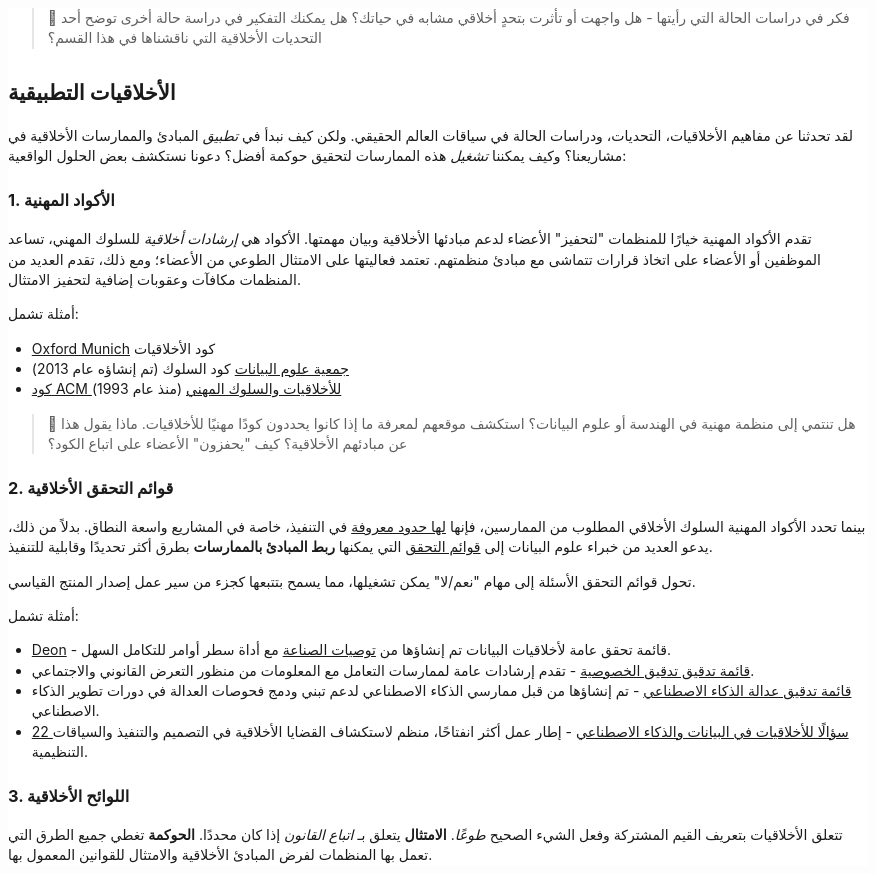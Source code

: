 > 🚨 فكر في دراسات الحالة التي رأيتها - هل واجهت أو تأثرت بتحدٍ أخلاقي مشابه في حياتك؟ هل يمكنك التفكير في دراسة حالة أخرى توضح أحد التحديات الأخلاقية التي ناقشناها في هذا القسم؟

## الأخلاقيات التطبيقية

لقد تحدثنا عن مفاهيم الأخلاقيات، التحديات، ودراسات الحالة في سياقات العالم الحقيقي. ولكن كيف نبدأ في _تطبيق_ المبادئ والممارسات الأخلاقية في مشاريعنا؟ وكيف يمكننا _تشغيل_ هذه الممارسات لتحقيق حوكمة أفضل؟ دعونا نستكشف بعض الحلول الواقعية:

### 1. الأكواد المهنية

تقدم الأكواد المهنية خيارًا للمنظمات "لتحفيز" الأعضاء لدعم مبادئها الأخلاقية وبيان مهمتها. الأكواد هي _إرشادات أخلاقية_ للسلوك المهني، تساعد الموظفين أو الأعضاء على اتخاذ قرارات تتماشى مع مبادئ منظمتهم. تعتمد فعاليتها على الامتثال الطوعي من الأعضاء؛ ومع ذلك، تقدم العديد من المنظمات مكافآت وعقوبات إضافية لتحفيز الامتثال.

أمثلة تشمل:

 * [Oxford Munich](http://www.code-of-ethics.org/code-of-conduct/) كود الأخلاقيات
 * [جمعية علوم البيانات](http://datascienceassn.org/code-of-conduct.html) كود السلوك (تم إنشاؤه عام 2013)
 * [كود ACM للأخلاقيات والسلوك المهني](https://www.acm.org/code-of-ethics) (منذ عام 1993)

> 🚨 هل تنتمي إلى منظمة مهنية في الهندسة أو علوم البيانات؟ استكشف موقعهم لمعرفة ما إذا كانوا يحددون كودًا مهنيًا للأخلاقيات. ماذا يقول هذا عن مبادئهم الأخلاقية؟ كيف "يحفزون" الأعضاء على اتباع الكود؟

### 2. قوائم التحقق الأخلاقية

بينما تحدد الأكواد المهنية السلوك الأخلاقي المطلوب من الممارسين، فإنها [لها حدود معروفة](https://resources.oreilly.com/examples/0636920203964/blob/master/of_oaths_and_checklists.md) في التنفيذ، خاصة في المشاريع واسعة النطاق. بدلاً من ذلك، يدعو العديد من خبراء علوم البيانات إلى [قوائم التحقق](https://resources.oreilly.com/examples/0636920203964/blob/master/of_oaths_and_checklists.md) التي يمكنها **ربط المبادئ بالممارسات** بطرق أكثر تحديدًا وقابلية للتنفيذ.

تحول قوائم التحقق الأسئلة إلى مهام "نعم/لا" يمكن تشغيلها، مما يسمح بتتبعها كجزء من سير عمل إصدار المنتج القياسي.

أمثلة تشمل:
 * [Deon](https://deon.drivendata.org/) - قائمة تحقق عامة لأخلاقيات البيانات تم إنشاؤها من [توصيات الصناعة](https://deon.drivendata.org/#checklist-citations) مع أداة سطر أوامر للتكامل السهل.
 * [قائمة تدقيق تدقيق الخصوصية](https://cyber.harvard.edu/ecommerce/privacyaudit.html) - تقدم إرشادات عامة لممارسات التعامل مع المعلومات من منظور التعرض القانوني والاجتماعي.
 * [قائمة تدقيق عدالة الذكاء الاصطناعي](https://www.microsoft.com/en-us/research/project/ai-fairness-checklist/) - تم إنشاؤها من قبل ممارسي الذكاء الاصطناعي لدعم تبني ودمج فحوصات العدالة في دورات تطوير الذكاء الاصطناعي.
 * [22 سؤالًا للأخلاقيات في البيانات والذكاء الاصطناعي](https://medium.com/the-organization/22-questions-for-ethics-in-data-and-ai-efb68fd19429) - إطار عمل أكثر انفتاحًا، منظم لاستكشاف القضايا الأخلاقية في التصميم والتنفيذ والسياقات التنظيمية.

### 3. اللوائح الأخلاقية

تتعلق الأخلاقيات بتعريف القيم المشتركة وفعل الشيء الصحيح _طوعًا_. **الامتثال** يتعلق بـ _اتباع القانون_ إذا كان محددًا. **الحوكمة** تغطي جميع الطرق التي تعمل بها المنظمات لفرض المبادئ الأخلاقية والامتثال للقوانين المعمول بها.
